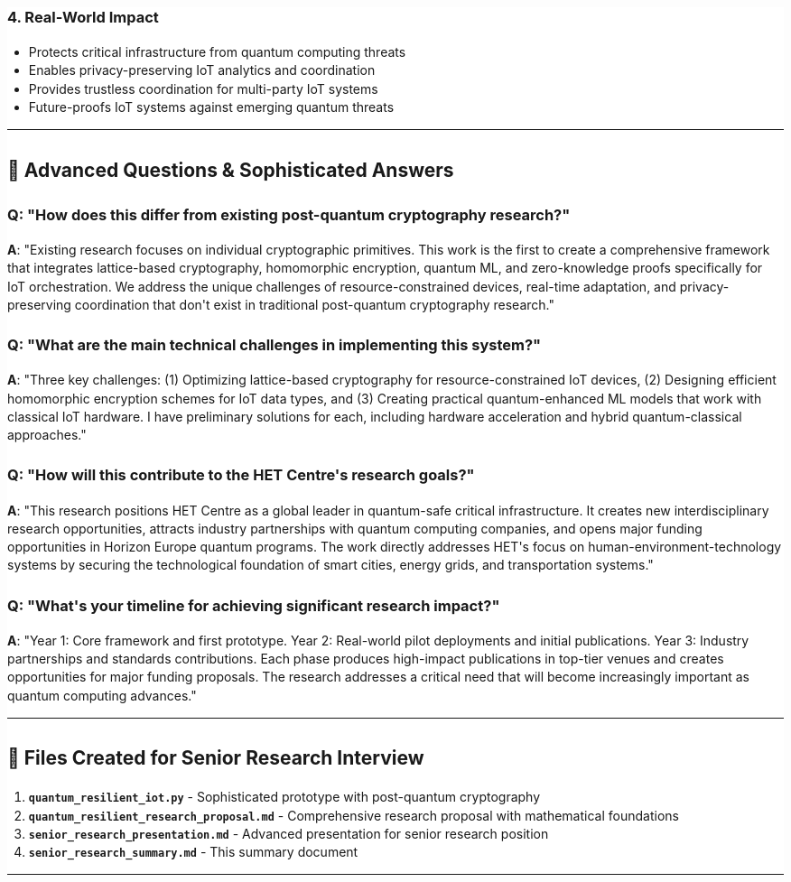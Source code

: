 ### **4. Real-World Impact**
- Protects critical infrastructure from quantum computing threats
- Enables privacy-preserving IoT analytics and coordination
- Provides trustless coordination for multi-party IoT systems
- Future-proofs IoT systems against emerging quantum threats

---

## 🤔 **Advanced Questions & Sophisticated Answers**

### **Q: "How does this differ from existing post-quantum cryptography research?"**
**A**: "Existing research focuses on individual cryptographic primitives. This work is the first to create a comprehensive framework that integrates lattice-based cryptography, homomorphic encryption, quantum ML, and zero-knowledge proofs specifically for IoT orchestration. We address the unique challenges of resource-constrained devices, real-time adaptation, and privacy-preserving coordination that don't exist in traditional post-quantum cryptography research."

### **Q: "What are the main technical challenges in implementing this system?"**
**A**: "Three key challenges: (1) Optimizing lattice-based cryptography for resource-constrained IoT devices, (2) Designing efficient homomorphic encryption schemes for IoT data types, and (3) Creating practical quantum-enhanced ML models that work with classical IoT hardware. I have preliminary solutions for each, including hardware acceleration and hybrid quantum-classical approaches."

### **Q: "How will this contribute to the HET Centre's research goals?"**
**A**: "This research positions HET Centre as a global leader in quantum-safe critical infrastructure. It creates new interdisciplinary research opportunities, attracts industry partnerships with quantum computing companies, and opens major funding opportunities in Horizon Europe quantum programs. The work directly addresses HET's focus on human-environment-technology systems by securing the technological foundation of smart cities, energy grids, and transportation systems."

### **Q: "What's your timeline for achieving significant research impact?"**
**A**: "Year 1: Core framework and first prototype. Year 2: Real-world pilot deployments and initial publications. Year 3: Industry partnerships and standards contributions. Each phase produces high-impact publications in top-tier venues and creates opportunities for major funding proposals. The research addresses a critical need that will become increasingly important as quantum computing advances."

---

## 📁 **Files Created for Senior Research Interview**

1. **`quantum_resilient_iot.py`** - Sophisticated prototype with post-quantum cryptography
2. **`quantum_resilient_research_proposal.md`** - Comprehensive research proposal with mathematical foundations
3. **`senior_research_presentation.md`** - Advanced presentation for senior research position
4. **`senior_research_summary.md`** - This summary document

---